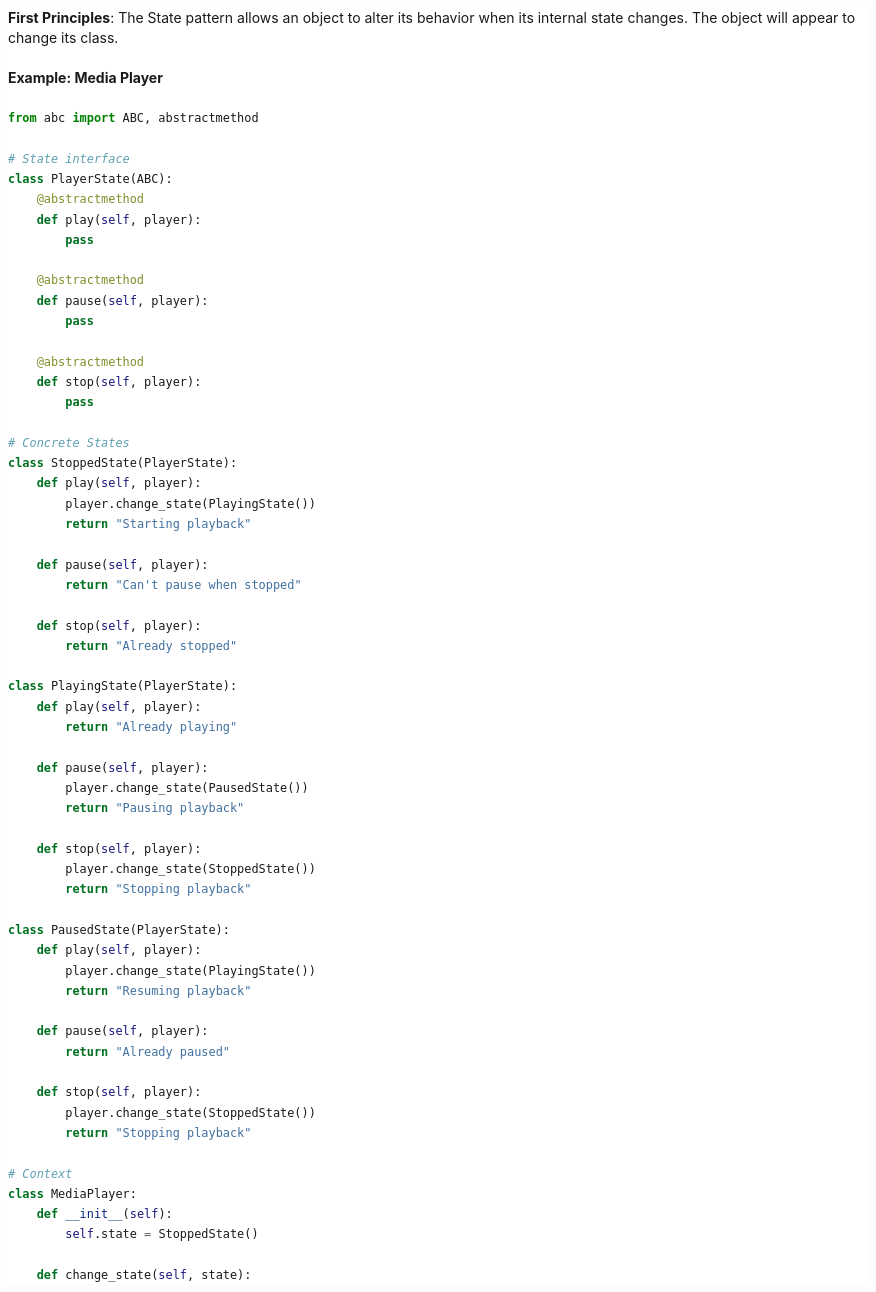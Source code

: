**First Principles**: The State pattern allows an object to alter its behavior when its internal state changes. The object will appear to change its class.

#### Example: Media Player

```python
from abc import ABC, abstractmethod

# State interface
class PlayerState(ABC):
    @abstractmethod
    def play(self, player):
        pass
    
    @abstractmethod
    def pause(self, player):
        pass
    
    @abstractmethod
    def stop(self, player):
        pass

# Concrete States
class StoppedState(PlayerState):
    def play(self, player):
        player.change_state(PlayingState())
        return "Starting playback"
    
    def pause(self, player):
        return "Can't pause when stopped"
    
    def stop(self, player):
        return "Already stopped"

class PlayingState(PlayerState):
    def play(self, player):
        return "Already playing"
    
    def pause(self, player):
        player.change_state(PausedState())
        return "Pausing playback"
    
    def stop(self, player):
        player.change_state(StoppedState())
        return "Stopping playback"

class PausedState(PlayerState):
    def play(self, player):
        player.change_state(PlayingState())
        return "Resuming playback"
    
    def pause(self, player):
        return "Already paused"
    
    def stop(self, player):
        player.change_state(StoppedState())
        return "Stopping playback"

# Context
class MediaPlayer:
    def __init__(self):
        self.state = StoppedState()
    
    def change_state(self, state):
```
